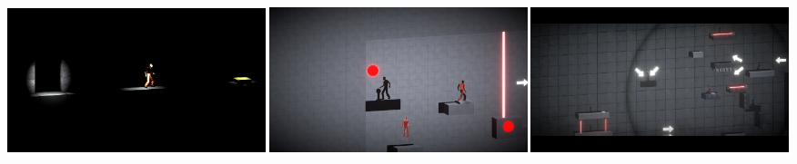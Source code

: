 <img src="Screenshots/level_jeremy.png" width=33% height=33% /> <img src="Screenshots/level_victor.png" width=33% height=33% /> <img src="Screenshots/level_corto.png" width=33% height=33% /> 